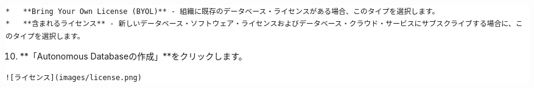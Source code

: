     *   **Bring Your Own License (BYOL)** - 組織に既存のデータベース・ライセンスがある場合、このタイプを選択します。
    *   **含まれるライセンス** - 新しいデータベース・ソフトウェア・ライセンスおよびデータベース・クラウド・サービスにサブスクライブする場合に、このタイプを選択します。
10.  **「Autonomous Databaseの作成」**をクリックします。
    
    ![ライセンス](images/license.png)
    